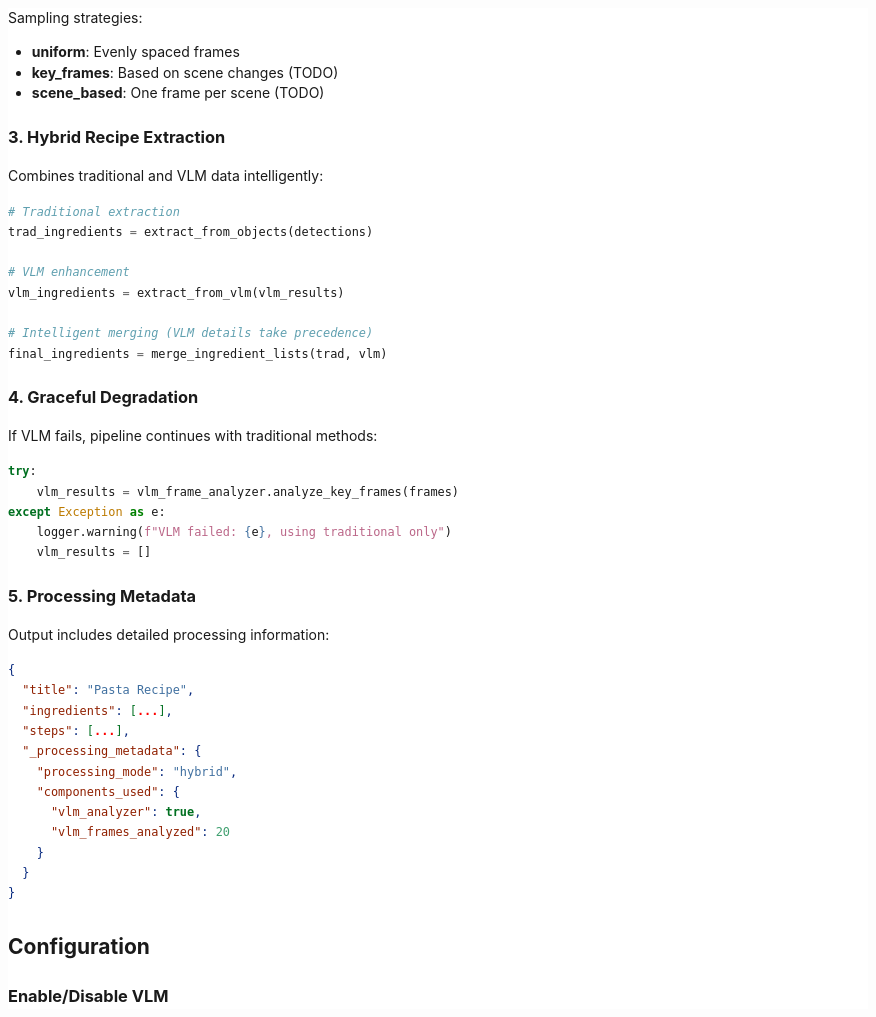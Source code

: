 Sampling strategies:
- **uniform**: Evenly spaced frames
- **key_frames**: Based on scene changes (TODO)
- **scene_based**: One frame per scene (TODO)

### 3. Hybrid Recipe Extraction

Combines traditional and VLM data intelligently:

```python
# Traditional extraction
trad_ingredients = extract_from_objects(detections)

# VLM enhancement  
vlm_ingredients = extract_from_vlm(vlm_results)

# Intelligent merging (VLM details take precedence)
final_ingredients = merge_ingredient_lists(trad, vlm)
```

### 4. Graceful Degradation

If VLM fails, pipeline continues with traditional methods:

```python
try:
    vlm_results = vlm_frame_analyzer.analyze_key_frames(frames)
except Exception as e:
    logger.warning(f"VLM failed: {e}, using traditional only")
    vlm_results = []
```

### 5. Processing Metadata

Output includes detailed processing information:

```json
{
  "title": "Pasta Recipe",
  "ingredients": [...],
  "steps": [...],
  "_processing_metadata": {
    "processing_mode": "hybrid",
    "components_used": {
      "vlm_analyzer": true,
      "vlm_frames_analyzed": 20
    }
  }
}
```

## Configuration

### Enable/Disable VLM
